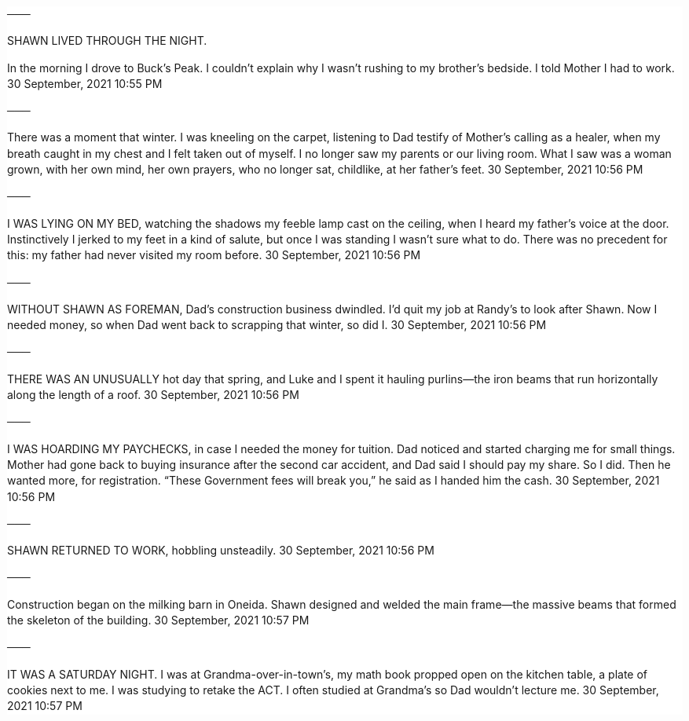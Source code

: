 ───

SHAWN LIVED THROUGH THE NIGHT.

In the morning I drove to Buck’s Peak. I couldn’t explain why I wasn’t rushing to my brother’s bedside. I told Mother I had to work.
30 September, 2021 10:55 PM

───

There was a moment that winter. I was kneeling on the carpet, listening to Dad testify of Mother’s calling as a healer, when my breath caught in my chest and I felt taken out of myself. I no longer saw my parents or our living room. What I saw was a woman grown, with her own mind, her own prayers, who no longer sat, childlike, at her father’s feet.
30 September, 2021 10:56 PM

───

I WAS LYING ON MY BED, watching the shadows my feeble lamp cast on the ceiling, when I heard my father’s voice at the door. Instinctively I jerked to my feet in a kind of salute, but once I was standing I wasn’t sure what to do. There was no precedent for this: my father had never visited my room before.
30 September, 2021 10:56 PM

───

WITHOUT SHAWN AS FOREMAN, Dad’s construction business dwindled. I’d quit my job at Randy’s to look after Shawn. Now I needed money, so when Dad went back to scrapping that winter, so did I.
30 September, 2021 10:56 PM

───

THERE WAS AN UNUSUALLY hot day that spring, and Luke and I spent it hauling purlins—the iron beams that run horizontally along the length of a roof. 
30 September, 2021 10:56 PM

───

I WAS HOARDING MY PAYCHECKS, in case I needed the money for tuition. Dad noticed and started charging me for small things. Mother had gone back to buying insurance after the second car accident, and Dad said I should pay my share. So I did. Then he wanted more, for registration. “These Government fees will break you,” he said as I handed him the cash.
30 September, 2021 10:56 PM

───

SHAWN RETURNED TO WORK, hobbling unsteadily. 
30 September, 2021 10:56 PM

───

Construction began on the milking barn in Oneida. Shawn designed and welded the main frame—the massive beams that formed the skeleton of the building. 
30 September, 2021 10:57 PM

───

IT WAS A SATURDAY NIGHT. I was at Grandma-over-in-town’s, my math book propped open on the kitchen table, a plate of cookies next to me. I was studying to retake the ACT. I often studied at Grandma’s so Dad wouldn’t lecture me.
30 September, 2021 10:57 PM
